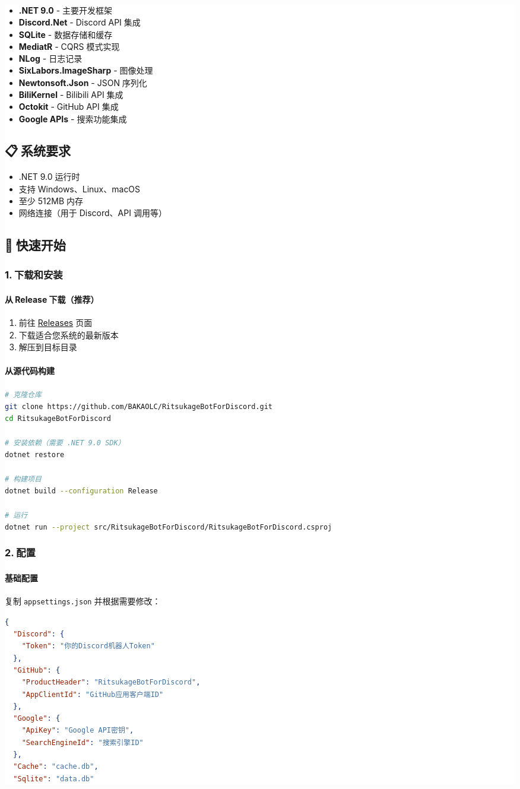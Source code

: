 - **.NET 9.0** - 主要开发框架
- **Discord.Net** - Discord API 集成
- **SQLite** - 数据存储和缓存
- **MediatR** - CQRS 模式实现
- **NLog** - 日志记录
- **SixLabors.ImageSharp** - 图像处理
- **Newtonsoft.Json** - JSON 序列化
- **BiliKernel** - Bilibili API 集成
- **Octokit** - GitHub API 集成
- **Google APIs** - 搜索功能集成

## 📋 系统要求

- .NET 9.0 运行时
- 支持 Windows、Linux、macOS
- 至少 512MB 内存
- 网络连接（用于 Discord、API 调用等）

## 🚀 快速开始

### 1. 下载和安装

#### 从 Release 下载（推荐）
1. 前往 [Releases](https://github.com/BAKAOLC/RitsukageBotForDiscord/releases) 页面
2. 下载适合您系统的最新版本
3. 解压到目标目录

#### 从源代码构建
```bash
# 克隆仓库
git clone https://github.com/BAKAOLC/RitsukageBotForDiscord.git
cd RitsukageBotForDiscord

# 安装依赖（需要 .NET 9.0 SDK）
dotnet restore

# 构建项目
dotnet build --configuration Release

# 运行
dotnet run --project src/RitsukageBotForDiscord/RitsukageBotForDiscord.csproj
```

### 2. 配置

#### 基础配置
复制 `appsettings.json` 并根据需要修改：

```json
{
  "Discord": {
    "Token": "你的Discord机器人Token"
  },
  "GitHub": {
    "ProductHeader": "RitsukageBotForDiscord",
    "AppClientId": "GitHub应用客户端ID"
  },
  "Google": {
    "ApiKey": "Google API密钥",
    "SearchEngineId": "搜索引擎ID"
  },
  "Cache": "cache.db",
  "Sqlite": "data.db"
```